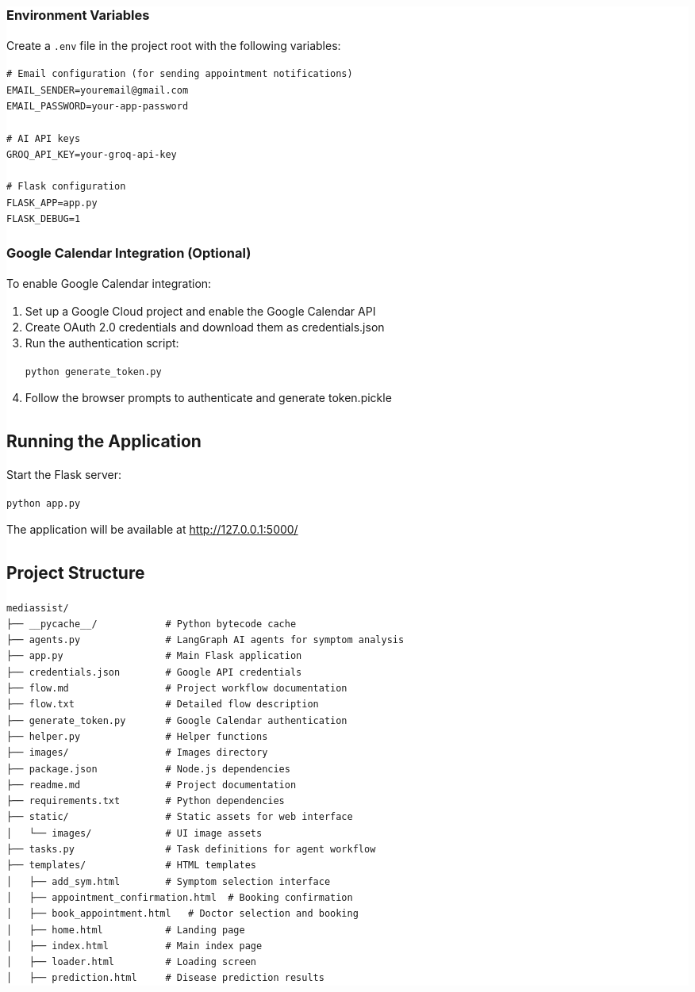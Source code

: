 ### Environment Variables

Create a `.env` file in the project root with the following variables:

```
# Email configuration (for sending appointment notifications)
EMAIL_SENDER=youremail@gmail.com
EMAIL_PASSWORD=your-app-password

# AI API keys
GROQ_API_KEY=your-groq-api-key

# Flask configuration
FLASK_APP=app.py
FLASK_DEBUG=1
```

### Google Calendar Integration (Optional)

To enable Google Calendar integration:

1. Set up a Google Cloud project and enable the Google Calendar API
2. Create OAuth 2.0 credentials and download them as credentials.json
3. Run the authentication script:
   ```bash
   python generate_token.py
   ```
4. Follow the browser prompts to authenticate and generate token.pickle

## Running the Application

Start the Flask server:

```bash
python app.py
```

The application will be available at http://127.0.0.1:5000/

## Project Structure

```
mediassist/
├── __pycache__/            # Python bytecode cache
├── agents.py               # LangGraph AI agents for symptom analysis
├── app.py                  # Main Flask application
├── credentials.json        # Google API credentials
├── flow.md                 # Project workflow documentation
├── flow.txt                # Detailed flow description
├── generate_token.py       # Google Calendar authentication
├── helper.py               # Helper functions
├── images/                 # Images directory
├── package.json            # Node.js dependencies
├── readme.md               # Project documentation
├── requirements.txt        # Python dependencies
├── static/                 # Static assets for web interface
│   └── images/             # UI image assets
├── tasks.py                # Task definitions for agent workflow
├── templates/              # HTML templates
│   ├── add_sym.html        # Symptom selection interface
│   ├── appointment_confirmation.html  # Booking confirmation
│   ├── book_appointment.html   # Doctor selection and booking
│   ├── home.html           # Landing page
│   ├── index.html          # Main index page
│   ├── loader.html         # Loading screen
│   ├── prediction.html     # Disease prediction results
```